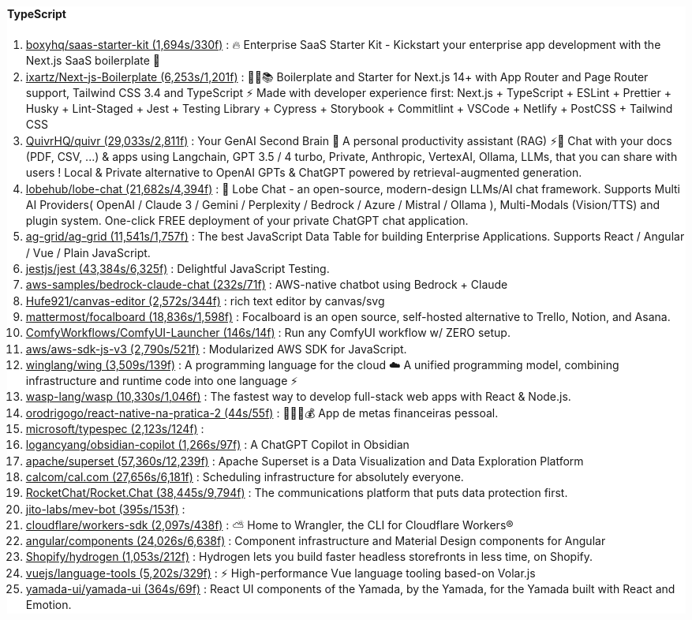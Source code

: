 #### TypeScript
1. [boxyhq/saas-starter-kit (1,694s/330f)](https://github.com/boxyhq/saas-starter-kit) : 🔥 Enterprise SaaS Starter Kit - Kickstart your enterprise app development with the Next.js SaaS boilerplate 🚀
2. [ixartz/Next-js-Boilerplate (6,253s/1,201f)](https://github.com/ixartz/Next-js-Boilerplate) : 🚀🎉📚 Boilerplate and Starter for Next.js 14+ with App Router and Page Router support, Tailwind CSS 3.4 and TypeScript ⚡️ Made with developer experience first: Next.js + TypeScript + ESLint + Prettier + Husky + Lint-Staged + Jest + Testing Library + Cypress + Storybook + Commitlint + VSCode + Netlify + PostCSS + Tailwind CSS
3. [QuivrHQ/quivr (29,033s/2,811f)](https://github.com/QuivrHQ/quivr) : Your GenAI Second Brain 🧠 A personal productivity assistant (RAG) ⚡️🤖 Chat with your docs (PDF, CSV, ...) & apps using Langchain, GPT 3.5 / 4 turbo, Private, Anthropic, VertexAI, Ollama, LLMs, that you can share with users ! Local & Private alternative to OpenAI GPTs & ChatGPT powered by retrieval-augmented generation.
4. [lobehub/lobe-chat (21,682s/4,394f)](https://github.com/lobehub/lobe-chat) : 🤯 Lobe Chat - an open-source, modern-design LLMs/AI chat framework. Supports Multi AI Providers( OpenAI / Claude 3 / Gemini / Perplexity / Bedrock / Azure / Mistral / Ollama ), Multi-Modals (Vision/TTS) and plugin system. One-click FREE deployment of your private ChatGPT chat application.
5. [ag-grid/ag-grid (11,541s/1,757f)](https://github.com/ag-grid/ag-grid) : The best JavaScript Data Table for building Enterprise Applications. Supports React / Angular / Vue / Plain JavaScript.
6. [jestjs/jest (43,384s/6,325f)](https://github.com/jestjs/jest) : Delightful JavaScript Testing.
7. [aws-samples/bedrock-claude-chat (232s/71f)](https://github.com/aws-samples/bedrock-claude-chat) : AWS-native chatbot using Bedrock + Claude
8. [Hufe921/canvas-editor (2,572s/344f)](https://github.com/Hufe921/canvas-editor) : rich text editor by canvas/svg
9. [mattermost/focalboard (18,836s/1,598f)](https://github.com/mattermost/focalboard) : Focalboard is an open source, self-hosted alternative to Trello, Notion, and Asana.
10. [ComfyWorkflows/ComfyUI-Launcher (146s/14f)](https://github.com/ComfyWorkflows/ComfyUI-Launcher) : Run any ComfyUI workflow w/ ZERO setup.
11. [aws/aws-sdk-js-v3 (2,790s/521f)](https://github.com/aws/aws-sdk-js-v3) : Modularized AWS SDK for JavaScript.
12. [winglang/wing (3,509s/139f)](https://github.com/winglang/wing) : A programming language for the cloud ☁️ A unified programming model, combining infrastructure and runtime code into one language ⚡
13. [wasp-lang/wasp (10,330s/1,046f)](https://github.com/wasp-lang/wasp) : The fastest way to develop full-stack web apps with React & Node.js.
14. [orodrigogo/react-native-na-pratica-2 (44s/55f)](https://github.com/orodrigogo/react-native-na-pratica-2) : 🎯🤑💵💰 App de metas financeiras pessoal.
15. [microsoft/typespec (2,123s/124f)](https://github.com/microsoft/typespec) : 
16. [logancyang/obsidian-copilot (1,266s/97f)](https://github.com/logancyang/obsidian-copilot) : A ChatGPT Copilot in Obsidian
17. [apache/superset (57,360s/12,239f)](https://github.com/apache/superset) : Apache Superset is a Data Visualization and Data Exploration Platform
18. [calcom/cal.com (27,656s/6,181f)](https://github.com/calcom/cal.com) : Scheduling infrastructure for absolutely everyone.
19. [RocketChat/Rocket.Chat (38,445s/9,794f)](https://github.com/RocketChat/Rocket.Chat) : The communications platform that puts data protection first.
20. [jito-labs/mev-bot (395s/153f)](https://github.com/jito-labs/mev-bot) : 
21. [cloudflare/workers-sdk (2,097s/438f)](https://github.com/cloudflare/workers-sdk) : ⛅️ Home to Wrangler, the CLI for Cloudflare Workers®
22. [angular/components (24,026s/6,638f)](https://github.com/angular/components) : Component infrastructure and Material Design components for Angular
23. [Shopify/hydrogen (1,053s/212f)](https://github.com/Shopify/hydrogen) : Hydrogen lets you build faster headless storefronts in less time, on Shopify.
24. [vuejs/language-tools (5,202s/329f)](https://github.com/vuejs/language-tools) : ⚡ High-performance Vue language tooling based-on Volar.js
25. [yamada-ui/yamada-ui (364s/69f)](https://github.com/yamada-ui/yamada-ui) : React UI components of the Yamada, by the Yamada, for the Yamada built with React and Emotion.
